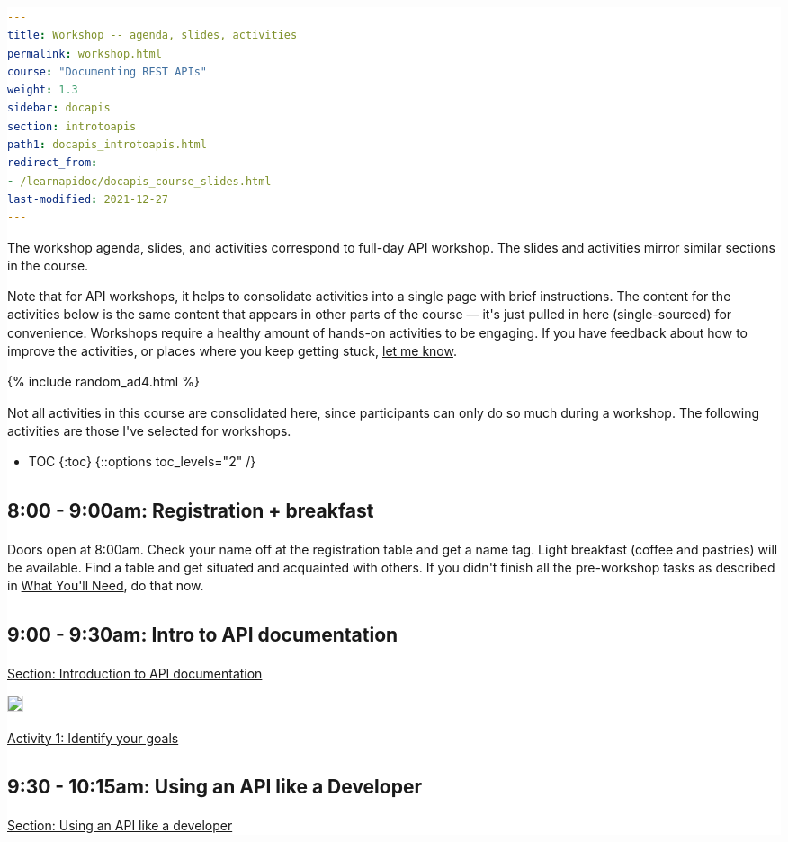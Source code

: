 ```yaml
---
title: Workshop -- agenda, slides, activities
permalink: workshop.html
course: "Documenting REST APIs"
weight: 1.3
sidebar: docapis
section: introtoapis
path1: docapis_introtoapis.html
redirect_from:
- /learnapidoc/docapis_course_slides.html
last-modified: 2021-12-27
---
```


The workshop agenda, slides, and activities correspond to full-day API workshop. The slides and activities mirror similar sections in the course.

Note that for API workshops, it helps to consolidate activities into a single page with brief instructions. The content for the activities below is the same content that appears in other parts of the course &mdash; it's just pulled in here (single-sourced) for convenience. Workshops require a healthy amount of hands-on activities to be engaging. If you have feedback about how to improve the activities, or places where you keep getting stuck, [let me know](https://idratherbewriting.com/learnapidoc/contact.html).

{% include random_ad4.html %}

Not all activities in this course are consolidated here, since participants can only do so much during a workshop. The following activities are those I've selected for workshops.

* TOC
{:toc}
{::options toc_levels="2" /}

## 8:00 - 9:00am: Registration + breakfast

Doors open at 8:00am. Check your name off at the registration table and get a name tag. Light breakfast (coffee and pastries) will be available. Find a table and get situated and acquainted with others. If you didn't finish all the pre-workshop tasks as described in [What You'll Need](index.html#what_you_need), do that now.

## 9:00 - 9:30am: Intro to API documentation

[Section: Introduction to API documentation](docapis_introtoapis.html)

<a href="https://idratherbewriting.com/learnapidoc/slides/intro_api_documentation.html" class="noCrossRef"><img class="slideThumb" src="{{site.media}}/introapidoctitleslide.png" style="width: 300px; border: 1px solid #dedede;"></a>

[Activity 1: Identify your goals](docapis_identify_your_goals.html)

## 9:30 - 10:15am: Using an API like a Developer

[Section: Using an API like a developer](likeadeveloper.html)

